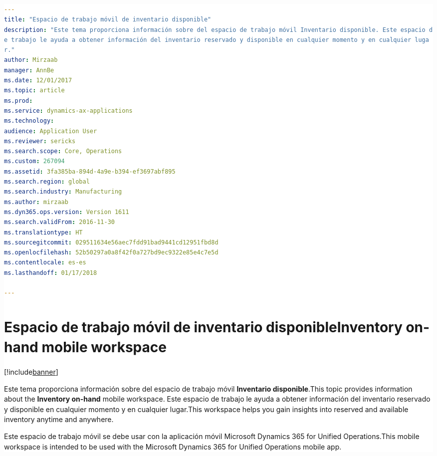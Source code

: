 ```yaml
---
title: "Espacio de trabajo móvil de inventario disponible"
description: "Este tema proporciona información sobre del espacio de trabajo móvil Inventario disponible. Este espacio de trabajo le ayuda a obtener información del inventario reservado y disponible en cualquier momento y en cualquier lugar."
author: Mirzaab
manager: AnnBe
ms.date: 12/01/2017
ms.topic: article
ms.prod: 
ms.service: dynamics-ax-applications
ms.technology: 
audience: Application User
ms.reviewer: sericks
ms.search.scope: Core, Operations
ms.custom: 267094
ms.assetid: 3fa385ba-894d-4a9e-b394-ef3697abf895
ms.search.region: global
ms.search.industry: Manufacturing
ms.author: mirzaab
ms.dyn365.ops.version: Version 1611
ms.search.validFrom: 2016-11-30
ms.translationtype: HT
ms.sourcegitcommit: 029511634e56aec7fdd91bad9441cd12951fbd8d
ms.openlocfilehash: 52b50297a0a8f42f0a727bd9ec9322e85e4c7e5d
ms.contentlocale: es-es
ms.lasthandoff: 01/17/2018

---
```


# <a name="inventory-on-hand-mobile-workspace"></a><span data-ttu-id="338c4-104">Espacio de trabajo móvil de inventario disponible</span><span class="sxs-lookup"><span data-stu-id="338c4-104">Inventory on-hand mobile workspace</span></span>

[!include[banner](../includes/banner.md)]

<span data-ttu-id="338c4-105">Este tema proporciona información sobre del espacio de trabajo móvil **Inventario disponible**.</span><span class="sxs-lookup"><span data-stu-id="338c4-105">This topic provides information about the **Inventory on-hand** mobile workspace.</span></span> <span data-ttu-id="338c4-106">Este espacio de trabajo le ayuda a obtener información del inventario reservado y disponible en cualquier momento y en cualquier lugar.</span><span class="sxs-lookup"><span data-stu-id="338c4-106">This workspace helps you gain insights into reserved and available inventory anytime and anywhere.</span></span>

<span data-ttu-id="338c4-107">Este espacio de trabajo móvil se debe usar con la aplicación móvil Microsoft Dynamics 365 for Unified Operations.</span><span class="sxs-lookup"><span data-stu-id="338c4-107">This mobile workspace is intended to be used with the Microsoft Dynamics 365 for Unified Operations mobile app.</span></span>
